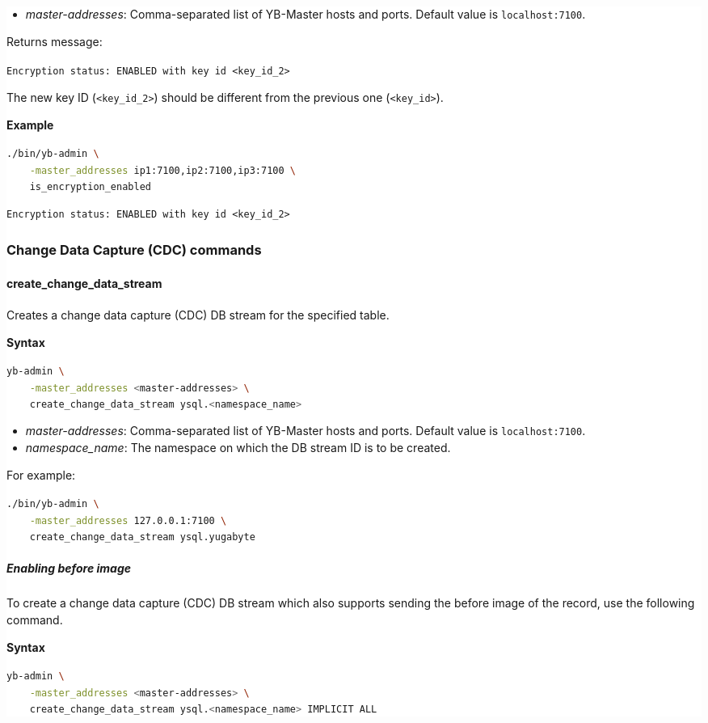 * *master-addresses*: Comma-separated list of YB-Master hosts and ports. Default value is `localhost:7100`.

Returns message:

```output
Encryption status: ENABLED with key id <key_id_2>
```

The new key ID (`<key_id_2>`) should be different from the previous one (`<key_id>`).

**Example**

```sh
./bin/yb-admin \
    -master_addresses ip1:7100,ip2:7100,ip3:7100 \
    is_encryption_enabled
```

```output
Encryption status: ENABLED with key id <key_id_2>
```

### Change Data Capture (CDC) commands

#### create_change_data_stream

Creates a change data capture (CDC) DB stream for the specified table.

**Syntax**

```sh
yb-admin \
    -master_addresses <master-addresses> \
    create_change_data_stream ysql.<namespace_name>
```

* *master-addresses*: Comma-separated list of YB-Master hosts and ports. Default value is `localhost:7100`.
* *namespace_name*: The namespace on which the DB stream ID is to be created.

For example:

```sh
./bin/yb-admin \
    -master_addresses 127.0.0.1:7100 \
    create_change_data_stream ysql.yugabyte
```

##### Enabling before image

To create a change data capture (CDC) DB stream which also supports sending the before image of the record, use the following command.

**Syntax**

```sh
yb-admin \
    -master_addresses <master-addresses> \
    create_change_data_stream ysql.<namespace_name> IMPLICIT ALL
```
